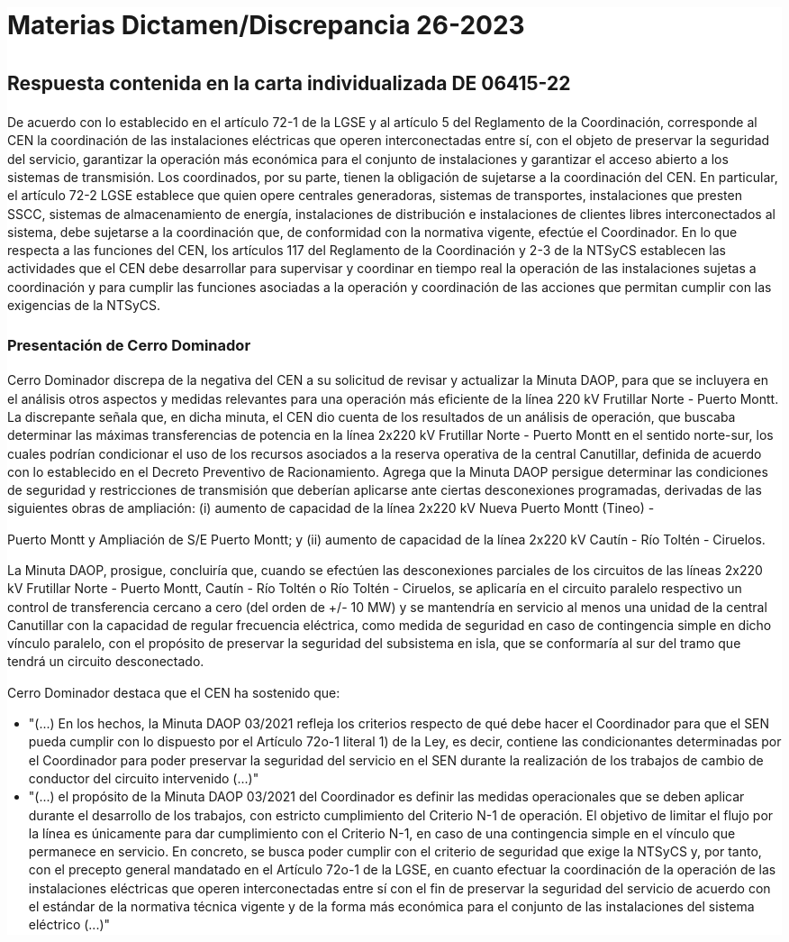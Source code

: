 # Materias Dictamen/Discrepancia 26-2023

## Respuesta contenida en la carta individualizada DE 06415-22

De acuerdo con lo establecido en el artículo 72-1 de la LGSE y al artículo 5 del Reglamento de la Coordinación, corresponde al CEN la coordinación de las instalaciones eléctricas que operen interconectadas entre sí, con el objeto de preservar la seguridad del servicio, garantizar la operación más económica para el conjunto de instalaciones y garantizar el acceso abierto a los sistemas de transmisión. Los coordinados, por su parte, tienen la obligación de sujetarse a la coordinación del CEN. En particular, el artículo 72-2 LGSE establece que quien opere centrales generadoras, sistemas de transportes, instalaciones que presten SSCC, sistemas de almacenamiento de energía, instalaciones de distribución e instalaciones de clientes libres interconectados al sistema, debe sujetarse a la coordinación que, de conformidad con la normativa vigente, efectúe el Coordinador. En lo que respecta a las funciones del CEN, los artículos 117 del Reglamento de la Coordinación y 2-3 de la NTSyCS establecen las actividades que el CEN debe desarrollar para supervisar y coordinar en tiempo real la operación de las instalaciones sujetas a coordinación y para cumplir las funciones asociadas a la operación y coordinación de las acciones que permitan cumplir con las exigencias de la NTSyCS.

###  Presentación de Cerro Dominador
Cerro Dominador discrepa de la negativa del CEN a su solicitud de revisar y actualizar la Minuta DAOP, para que se incluyera en el análisis otros aspectos y medidas relevantes para una operación más eficiente de la línea 220 kV Frutillar Norte - Puerto Montt. La discrepante señala que, en dicha minuta, el CEN dio cuenta de los resultados de un análisis de operación, que buscaba determinar las máximas transferencias de potencia en la línea 2x220 kV Frutillar Norte - Puerto Montt en el sentido norte-sur, los cuales podrían condicionar el uso de los recursos asociados a la reserva operativa de la central Canutillar, definida de acuerdo con lo establecido en el Decreto Preventivo de Racionamiento. Agrega que la Minuta DAOP persigue determinar las condiciones de seguridad y restricciones de transmisión que deberían aplicarse ante ciertas desconexiones programadas, derivadas de las siguientes obras de ampliación: (i) aumento de capacidad de la línea 2x220 kV Nueva Puerto Montt (Tineo) -

Puerto Montt y Ampliación de S/E Puerto Montt; y (ii) aumento de capacidad de la línea 2x220 kV Cautín - Río Toltén - Ciruelos.

La Minuta DAOP, prosigue, concluiría que, cuando se efectúen las desconexiones parciales de los circuitos de las líneas 2x220 kV Frutillar Norte - Puerto Montt, Cautín - Río Toltén o Río Toltén - Ciruelos, se aplicaría en el circuito paralelo respectivo un control de transferencia cercano a cero (del orden de +/- 10 MW) y se mantendría en servicio al menos una unidad de la central Canutillar con la capacidad de regular frecuencia eléctrica, como medida de seguridad en caso de contingencia simple en dicho vínculo paralelo, con el propósito de preservar la seguridad del subsistema en isla, que se conformaría al sur del tramo que tendrá un circuito desconectado.

Cerro Dominador destaca que el CEN ha sostenido que:

- "(...) En los hechos, la Minuta DAOP 03/2021 refleja los criterios respecto de qué debe hacer el Coordinador para que el SEN pueda cumplir con lo dispuesto por el Artículo 72o-1 literal 1) de la Ley, es decir, contiene las condicionantes determinadas por el Coordinador para poder preservar la seguridad del servicio en el SEN durante la realización de los trabajos de cambio de conductor del circuito intervenido (...)"
- "(...) el propósito de la Minuta DAOP 03/2021 del Coordinador es definir las medidas operacionales que se deben aplicar durante el desarrollo de los trabajos, con estricto cumplimiento del Criterio N-1 de operación. El objetivo de limitar el flujo por la línea es únicamente para dar cumplimiento con el Criterio N-1, en caso de una contingencia simple en el vínculo que permanece en servicio. En concreto, se busca poder cumplir con el criterio de seguridad que exige la NTSyCS y, por tanto, con el precepto general mandatado en el Artículo 72o-1 de la LGSE, en cuanto efectuar la coordinación de la operación de las instalaciones eléctricas que operen interconectadas entre sí con el fin de preservar la seguridad del servicio de acuerdo con el estándar de la normativa técnica vigente y de la forma más económica para el conjunto de las instalaciones del sistema eléctrico (...)"
